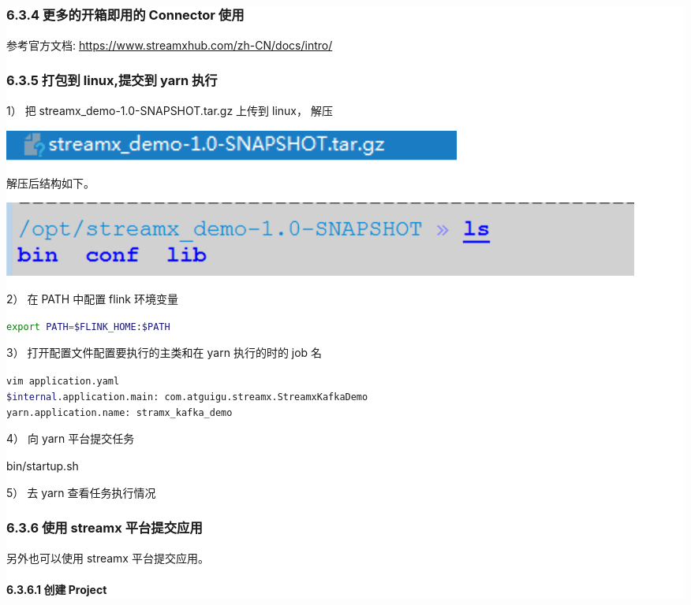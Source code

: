 

### 6.3.4 更多的开箱即用的 Connector 使用

参考官方文档: https://www.streamxhub.com/zh-CN/docs/intro/

### 6.3.5 打包到 linux,提交到 yarn 执行

1） 把 streamx_demo-1.0-SNAPSHOT.tar.gz 上传到 linux， 解压

![image-20220525223706694](StreamX-尚硅谷.assets/image-20220525223706694.png)

解压后结构如下。

![image-20220525223713207](StreamX-尚硅谷.assets/image-20220525223713207.png)

2） 在 PATH 中配置 flink 环境变量

```sh
export PATH=$FLINK_HOME:$PATH
```

3） 打开配置文件配置要执行的主类和在 yarn 执行的时的 job 名

```sh
vim application.yaml
$internal.application.main: com.atguigu.streamx.StreamxKafkaDemo
yarn.application.name: stramx_kafka_demo
```

4） 向 yarn 平台提交任务

bin/startup.sh

5） 去 yarn 查看任务执行情况

### 6.3.6 使用 streamx 平台提交应用

另外也可以使用 streamx 平台提交应用。

#### 6.3.6.1 创建 Project
